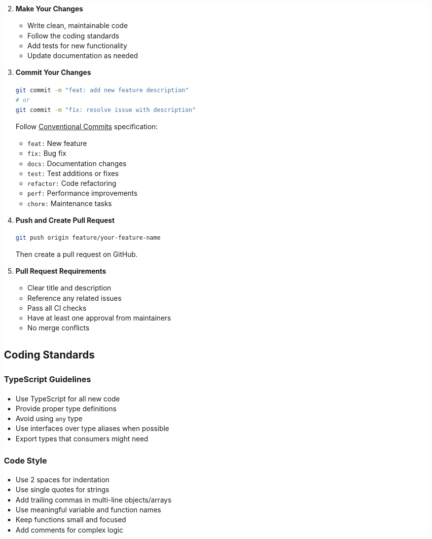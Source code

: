 2. **Make Your Changes**
   - Write clean, maintainable code
   - Follow the coding standards
   - Add tests for new functionality
   - Update documentation as needed

3. **Commit Your Changes**
   ```bash
   git commit -m "feat: add new feature description"
   # or
   git commit -m "fix: resolve issue with description"
   ```
   
   Follow [Conventional Commits](https://www.conventionalcommits.org/) specification:
   - `feat:` New feature
   - `fix:` Bug fix
   - `docs:` Documentation changes
   - `test:` Test additions or fixes
   - `refactor:` Code refactoring
   - `perf:` Performance improvements
   - `chore:` Maintenance tasks

4. **Push and Create Pull Request**
   ```bash
   git push origin feature/your-feature-name
   ```
   Then create a pull request on GitHub.

5. **Pull Request Requirements**
   - Clear title and description
   - Reference any related issues
   - Pass all CI checks
   - Have at least one approval from maintainers
   - No merge conflicts

## Coding Standards

### TypeScript Guidelines

- Use TypeScript for all new code
- Provide proper type definitions
- Avoid using `any` type
- Use interfaces over type aliases when possible
- Export types that consumers might need

### Code Style

- Use 2 spaces for indentation
- Use single quotes for strings
- Add trailing commas in multi-line objects/arrays
- Use meaningful variable and function names
- Keep functions small and focused
- Add comments for complex logic
